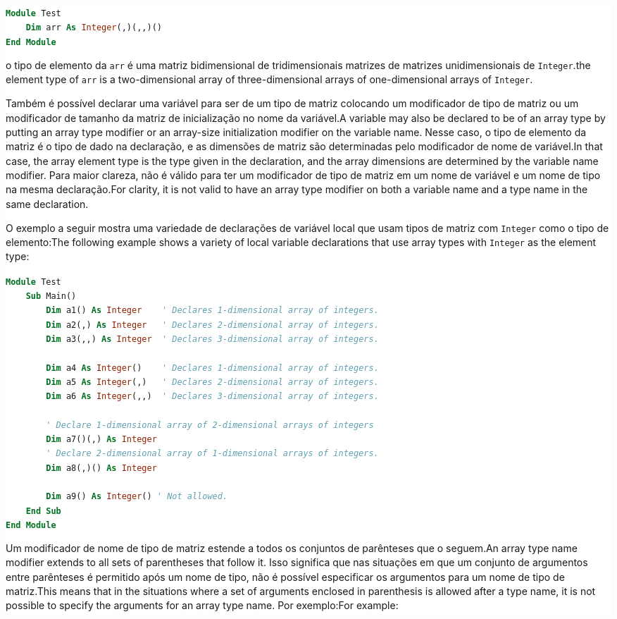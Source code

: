 ```vb
Module Test
    Dim arr As Integer(,)(,,)()
End Module
```

<span data-ttu-id="0eedd-340">o tipo de elemento da `arr` é uma matriz bidimensional de tridimensionais matrizes de matrizes unidimensionais de `Integer`.</span><span class="sxs-lookup"><span data-stu-id="0eedd-340">the element type of `arr` is a two-dimensional array of three-dimensional arrays of one-dimensional arrays of `Integer`.</span></span>

<span data-ttu-id="0eedd-341">Também é possível declarar uma variável para ser de um tipo de matriz colocando um modificador de tipo de matriz ou um modificador de tamanho da matriz de inicialização no nome da variável.</span><span class="sxs-lookup"><span data-stu-id="0eedd-341">A variable may also be declared to be of an array type by putting an array type modifier or an array-size initialization modifier on the variable name.</span></span> <span data-ttu-id="0eedd-342">Nesse caso, o tipo de elemento da matriz é o tipo de dado na declaração, e as dimensões de matriz são determinadas pelo modificador de nome de variável.</span><span class="sxs-lookup"><span data-stu-id="0eedd-342">In that case, the array element type is the type given in the declaration, and the array dimensions are determined by the variable name modifier.</span></span> <span data-ttu-id="0eedd-343">Para maior clareza, não é válido para ter um modificador de tipo de matriz em um nome de variável e um nome de tipo na mesma declaração.</span><span class="sxs-lookup"><span data-stu-id="0eedd-343">For clarity, it is not valid to have an array type modifier on both a variable name and a type name in the same declaration.</span></span>

<span data-ttu-id="0eedd-344">O exemplo a seguir mostra uma variedade de declarações de variável local que usam tipos de matriz com `Integer` como o tipo de elemento:</span><span class="sxs-lookup"><span data-stu-id="0eedd-344">The following example shows a variety of local variable declarations that use array types with `Integer` as the element type:</span></span>

```vb
Module Test
    Sub Main()
        Dim a1() As Integer    ' Declares 1-dimensional array of integers.
        Dim a2(,) As Integer   ' Declares 2-dimensional array of integers.
        Dim a3(,,) As Integer  ' Declares 3-dimensional array of integers.

        Dim a4 As Integer()    ' Declares 1-dimensional array of integers.
        Dim a5 As Integer(,)   ' Declares 2-dimensional array of integers.
        Dim a6 As Integer(,,)  ' Declares 3-dimensional array of integers.

        ' Declare 1-dimensional array of 2-dimensional arrays of integers 
        Dim a7()(,) As Integer
        ' Declare 2-dimensional array of 1-dimensional arrays of integers.
        Dim a8(,)() As Integer

        Dim a9() As Integer() ' Not allowed.
    End Sub
End Module
```

<span data-ttu-id="0eedd-345">Um modificador de nome de tipo de matriz estende a todos os conjuntos de parênteses que o seguem.</span><span class="sxs-lookup"><span data-stu-id="0eedd-345">An array type name modifier extends to all sets of parentheses that follow it.</span></span> <span data-ttu-id="0eedd-346">Isso significa que nas situações em que um conjunto de argumentos entre parênteses é permitido após um nome de tipo, não é possível especificar os argumentos para um nome de tipo de matriz.</span><span class="sxs-lookup"><span data-stu-id="0eedd-346">This means that in the situations where a set of arguments enclosed in parenthesis is allowed after a type name, it is not possible to specify the arguments for an array type name.</span></span> <span data-ttu-id="0eedd-347">Por exemplo:</span><span class="sxs-lookup"><span data-stu-id="0eedd-347">For example:</span></span>
